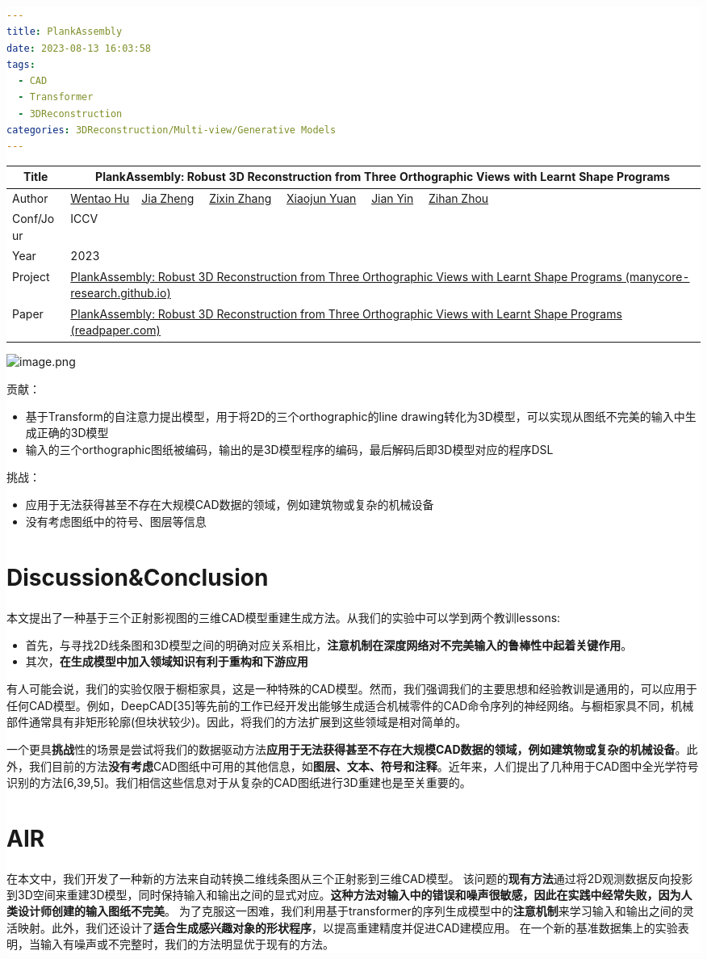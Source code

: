 ```yaml
---
title: PlankAssembly
date: 2023-08-13 16:03:58
tags:
  - CAD
  - Transformer
  - 3DReconstruction
categories: 3DReconstruction/Multi-view/Generative Models
---
```


| Title     | PlankAssembly: Robust 3D Reconstruction from Three Orthographic Views with Learnt Shape Programs                                                                                                                                                                                                                            |
| --------- | --------------------------------------------------------------------------------------------------------------------------------------------------------------------------------------------------------------------------------------------------------------------------------------------------------------------------- |
| Author    | [Wentao Hu](https://github.com/Huenao)    [Jia Zheng](https://bertjiazheng.github.io/)     [Zixin Zhang](https://github.com/Elsa-zhang)     [Xiaojun Yuan](https://yuan-xiaojun.github.io/Yuan-Xiaojun/)     [Jian Yin](https://sai.sysu.edu.cn/teacher/teacher01/1385356.htm)     [Zihan Zhou](https://zihan-z.github.io/) |
| Conf/Jour | ICCV                                                                                                                                                                                                                                                                                                                        |
| Year      | 2023                                                                                                                                                                                                                                                                                                                        |
| Project   | [PlankAssembly: Robust 3D Reconstruction from Three Orthographic Views with Learnt Shape Programs (manycore-research.github.io)](https://manycore-research.github.io/PlankAssembly/)                                                                                                                                        |
| Paper     | [PlankAssembly: Robust 3D Reconstruction from Three Orthographic Views with Learnt Shape Programs (readpaper.com)](https://readpaper.com/pdf-annotate/note?pdfId=4787600278115319809&noteId=1912848205953901312)                                                                                                            |

![image.png](https://raw.githubusercontent.com/qiyun71/Blog_images/main/pictures/20230813211026.png)

贡献：
- 基于Transform的自注意力提出模型，用于将2D的三个orthographic的line drawing转化为3D模型，可以实现从图纸不完美的输入中生成正确的3D模型
- 输入的三个orthographic图纸被编码，输出的是3D模型程序的编码，最后解码后即3D模型对应的程序DSL

挑战：
- 应用于无法获得甚至不存在大规模CAD数据的领域，例如建筑物或复杂的机械设备
- 没有考虑图纸中的符号、图层等信息



# Discussion&Conclusion

本文提出了一种基于三个正射影视图的三维CAD模型重建生成方法。从我们的实验中可以学到两个教训lessons:
- 首先，与寻找2D线条图和3D模型之间的明确对应关系相比，**注意机制在深度网络对不完美输入的鲁棒性中起着关键作用**。
- 其次，**在生成模型中加入领域知识有利于重构和下游应用**

有人可能会说，我们的实验仅限于橱柜家具，这是一种特殊的CAD模型。然而，我们强调我们的主要思想和经验教训是通用的，可以应用于任何CAD模型。例如，DeepCAD[35]等先前的工作已经开发出能够生成适合机械零件的CAD命令序列的神经网络。与橱柜家具不同，机械部件通常具有非矩形轮廓(但块状较少)。因此，将我们的方法扩展到这些领域是相对简单的。

一个更具**挑战**性的场景是尝试将我们的数据驱动方法**应用于无法获得甚至不存在大规模CAD数据的领域，例如建筑物或复杂的机械设备**。此外，我们目前的方法**没有考虑**CAD图纸中可用的其他信息，如**图层、文本、符号和注释**。近年来，人们提出了几种用于CAD图中全光学符号识别的方法[6,39,5]。我们相信这些信息对于从复杂的CAD图纸进行3D重建也是至关重要的。

# AIR

在本文中，我们开发了一种新的方法来自动转换二维线条图从三个正射影到三维CAD模型。
该问题的**现有方法**通过将2D观测数据反向投影到3D空间来重建3D模型，同时保持输入和输出之间的显式对应。**这种方法对输入中的错误和噪声很敏感，因此在实践中经常失败，因为人类设计师创建的输入图纸不完美**。
为了克服这一困难，我们利用基于transformer的序列生成模型中的**注意机制**来学习输入和输出之间的灵活映射。此外，我们还设计了**适合生成感兴趣对象的形状程序**，以提高重建精度并促进CAD建模应用。
在一个新的基准数据集上的实验表明，当输入有噪声或不完整时，我们的方法明显优于现有的方法。
